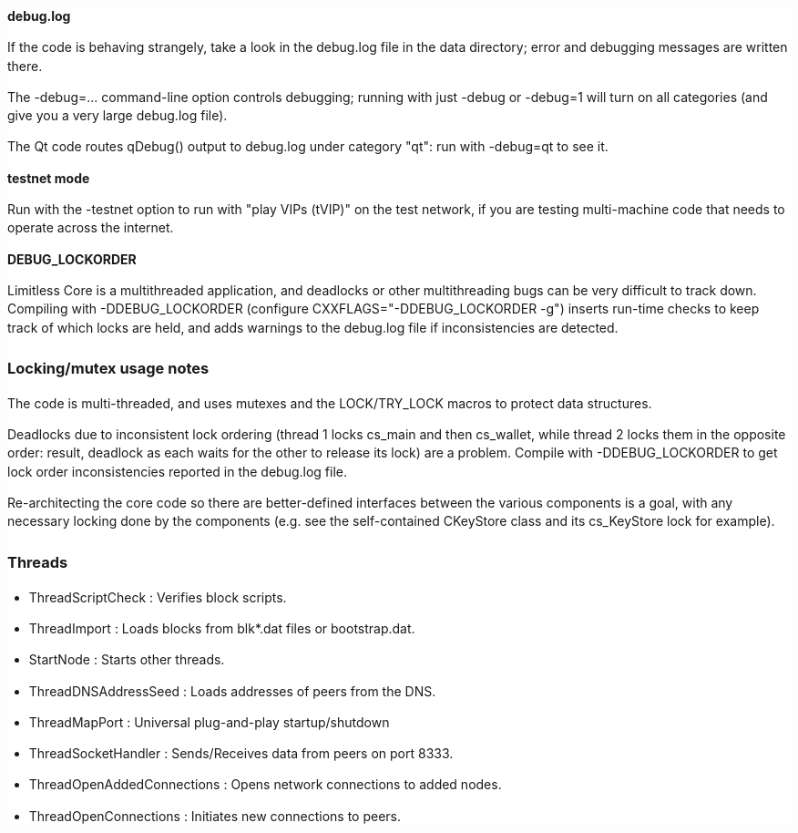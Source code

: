 **debug.log**

If the code is behaving strangely, take a look in the debug.log file in the
data directory; error and debugging messages are written there.

The -debug=... command-line option controls debugging; running with just -debug
or -debug=1 will turn on all categories (and give you a very large debug.log
file).

The Qt code routes qDebug() output to debug.log under category "qt": run with
-debug=qt to see it.

**testnet mode**

Run with the -testnet option to run with "play VIPs (tVIP)" on the test
network, if you are testing multi-machine code that needs to operate across the
internet.

**DEBUG_LOCKORDER**

Limitless Core is a multithreaded application, and deadlocks or other
multithreading bugs can be very difficult to track down. Compiling with
-DDEBUG_LOCKORDER (configure CXXFLAGS="-DDEBUG_LOCKORDER -g") inserts run-time
checks to keep track of which locks are held, and adds warnings to the
debug.log file if inconsistencies are detected.

### Locking/mutex usage notes

The code is multi-threaded, and uses mutexes and the LOCK/TRY_LOCK macros to
protect data structures.

Deadlocks due to inconsistent lock ordering (thread 1 locks cs_main and then
cs_wallet, while thread 2 locks them in the opposite order: result, deadlock as
each waits for the other to release its lock) are a problem. Compile with
-DDEBUG_LOCKORDER to get lock order inconsistencies reported in the debug.log
file.

Re-architecting the core code so there are better-defined interfaces between
the various components is a goal, with any necessary locking done by the
components (e.g. see the self-contained CKeyStore class and its cs_KeyStore
lock for example).

### Threads

* ThreadScriptCheck : Verifies block scripts.

* ThreadImport : Loads blocks from blk*.dat files or bootstrap.dat.

* StartNode : Starts other threads.

* ThreadDNSAddressSeed : Loads addresses of peers from the DNS.

* ThreadMapPort : Universal plug-and-play startup/shutdown

* ThreadSocketHandler : Sends/Receives data from peers on port 8333.

* ThreadOpenAddedConnections : Opens network connections to added nodes.

* ThreadOpenConnections : Initiates new connections to peers.
